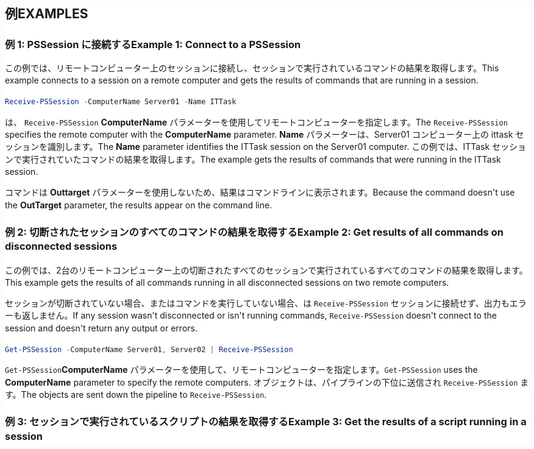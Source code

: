 ## <span data-ttu-id="3dc6d-127">例</span><span class="sxs-lookup"><span data-stu-id="3dc6d-127">EXAMPLES</span></span>

### <span data-ttu-id="3dc6d-128">例 1: PSSession に接続する</span><span class="sxs-lookup"><span data-stu-id="3dc6d-128">Example 1: Connect to a PSSession</span></span>

<span data-ttu-id="3dc6d-129">この例では、リモートコンピューター上のセッションに接続し、セッションで実行されているコマンドの結果を取得します。</span><span class="sxs-lookup"><span data-stu-id="3dc6d-129">This example connects to a session on a remote computer and gets the results of commands that are running in a session.</span></span>

```powershell
Receive-PSSession -ComputerName Server01 -Name ITTask
```

<span data-ttu-id="3dc6d-130">は、 `Receive-PSSession` **ComputerName** パラメーターを使用してリモートコンピューターを指定します。</span><span class="sxs-lookup"><span data-stu-id="3dc6d-130">The `Receive-PSSession` specifies the remote computer with the **ComputerName** parameter.</span></span> <span data-ttu-id="3dc6d-131">**Name** パラメーターは、Server01 コンピューター上の ittask セッションを識別します。</span><span class="sxs-lookup"><span data-stu-id="3dc6d-131">The **Name** parameter identifies the ITTask session on the Server01 computer.</span></span> <span data-ttu-id="3dc6d-132">この例では、ITTask セッションで実行されていたコマンドの結果を取得します。</span><span class="sxs-lookup"><span data-stu-id="3dc6d-132">The example gets the results of commands that were running in the ITTask session.</span></span>

<span data-ttu-id="3dc6d-133">コマンドは **Outtarget** パラメーターを使用しないため、結果はコマンドラインに表示されます。</span><span class="sxs-lookup"><span data-stu-id="3dc6d-133">Because the command doesn't use the **OutTarget** parameter, the results appear on the command line.</span></span>

### <span data-ttu-id="3dc6d-134">例 2: 切断されたセッションのすべてのコマンドの結果を取得する</span><span class="sxs-lookup"><span data-stu-id="3dc6d-134">Example 2: Get results of all commands on disconnected sessions</span></span>

<span data-ttu-id="3dc6d-135">この例では、2台のリモートコンピューター上の切断されたすべてのセッションで実行されているすべてのコマンドの結果を取得します。</span><span class="sxs-lookup"><span data-stu-id="3dc6d-135">This example gets the results of all commands running in all disconnected sessions on two remote computers.</span></span>

<span data-ttu-id="3dc6d-136">セッションが切断されていない場合、またはコマンドを実行していない場合、は `Receive-PSSession` セッションに接続せず、出力もエラーも返しません。</span><span class="sxs-lookup"><span data-stu-id="3dc6d-136">If any session wasn't disconnected or isn't running commands, `Receive-PSSession` doesn't connect to the session and doesn't return any output or errors.</span></span>

```powershell
Get-PSSession -ComputerName Server01, Server02 | Receive-PSSession
```

<span data-ttu-id="3dc6d-137">`Get-PSSession`**ComputerName** パラメーターを使用して、リモートコンピューターを指定します。</span><span class="sxs-lookup"><span data-stu-id="3dc6d-137">`Get-PSSession` uses the **ComputerName** parameter to specify the remote computers.</span></span> <span data-ttu-id="3dc6d-138">オブジェクトは、パイプラインの下位に送信され `Receive-PSSession` ます。</span><span class="sxs-lookup"><span data-stu-id="3dc6d-138">The objects are sent down the pipeline to `Receive-PSSession`.</span></span>

### <span data-ttu-id="3dc6d-139">例 3: セッションで実行されているスクリプトの結果を取得する</span><span class="sxs-lookup"><span data-stu-id="3dc6d-139">Example 3: Get the results of a script running in a session</span></span>
